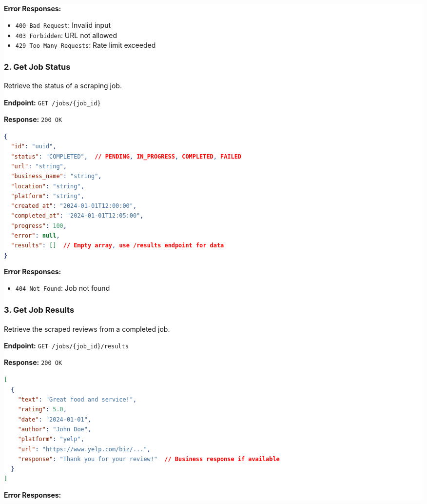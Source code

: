**Error Responses:**

- `400 Bad Request`: Invalid input
- `403 Forbidden`: URL not allowed
- `429 Too Many Requests`: Rate limit exceeded

### 2. Get Job Status

Retrieve the status of a scraping job.

**Endpoint:** `GET /jobs/{job_id}`

**Response:** `200 OK`

```json
{
  "id": "uuid",
  "status": "COMPLETED",  // PENDING, IN_PROGRESS, COMPLETED, FAILED
  "url": "string",
  "business_name": "string",
  "location": "string",
  "platform": "string",
  "created_at": "2024-01-01T12:00:00",
  "completed_at": "2024-01-01T12:05:00",
  "progress": 100,
  "error": null,
  "results": []  // Empty array, use /results endpoint for data
}
```

**Error Responses:**

- `404 Not Found`: Job not found

### 3. Get Job Results

Retrieve the scraped reviews from a completed job.

**Endpoint:** `GET /jobs/{job_id}/results`

**Response:** `200 OK`

```json
[
  {
    "text": "Great food and service!",
    "rating": 5.0,
    "date": "2024-01-01",
    "author": "John Doe",
    "platform": "yelp",
    "url": "https://www.yelp.com/biz/...",
    "response": "Thank you for your review!"  // Business response if available
  }
]
```

**Error Responses:**
